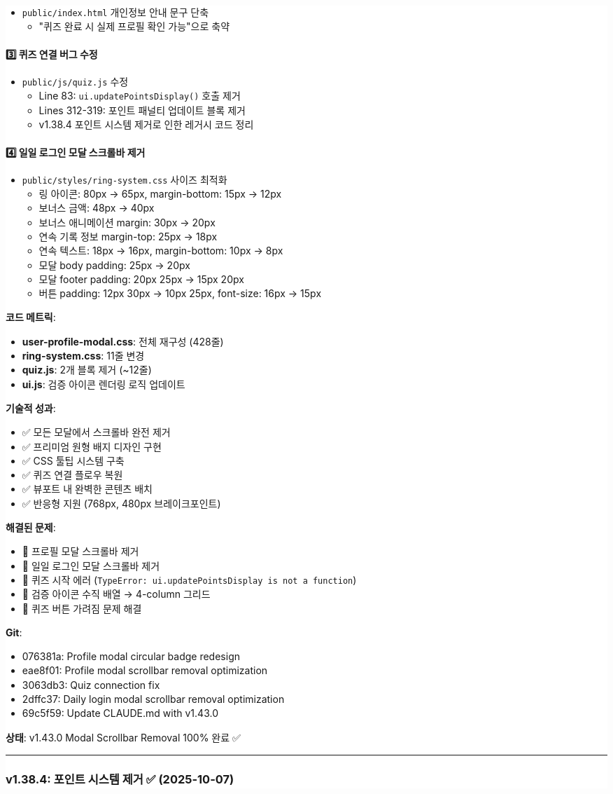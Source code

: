 - `public/index.html` 개인정보 안내 문구 단축
  * "퀴즈 완료 시 실제 프로필 확인 가능"으로 축약

#### 3️⃣ 퀴즈 연결 버그 수정
- `public/js/quiz.js` 수정
  * Line 83: `ui.updatePointsDisplay()` 호출 제거
  * Lines 312-319: 포인트 패널티 업데이트 블록 제거
  * v1.38.4 포인트 시스템 제거로 인한 레거시 코드 정리

#### 4️⃣ 일일 로그인 모달 스크롤바 제거
- `public/styles/ring-system.css` 사이즈 최적화
  * 링 아이콘: 80px → 65px, margin-bottom: 15px → 12px
  * 보너스 금액: 48px → 40px
  * 보너스 애니메이션 margin: 30px → 20px
  * 연속 기록 정보 margin-top: 25px → 18px
  * 연속 텍스트: 18px → 16px, margin-bottom: 10px → 8px
  * 모달 body padding: 25px → 20px
  * 모달 footer padding: 20px 25px → 15px 20px
  * 버튼 padding: 12px 30px → 10px 25px, font-size: 16px → 15px

**코드 메트릭**:
- **user-profile-modal.css**: 전체 재구성 (428줄)
- **ring-system.css**: 11줄 변경
- **quiz.js**: 2개 블록 제거 (~12줄)
- **ui.js**: 검증 아이콘 렌더링 로직 업데이트

**기술적 성과**:
- ✅ 모든 모달에서 스크롤바 완전 제거
- ✅ 프리미엄 원형 배지 디자인 구현
- ✅ CSS 툴팁 시스템 구축
- ✅ 퀴즈 연결 플로우 복원
- ✅ 뷰포트 내 완벽한 콘텐츠 배치
- ✅ 반응형 지원 (768px, 480px 브레이크포인트)

**해결된 문제**:
- 🐛 프로필 모달 스크롤바 제거
- 🐛 일일 로그인 모달 스크롤바 제거
- 🐛 퀴즈 시작 에러 (`TypeError: ui.updatePointsDisplay is not a function`)
- 🎨 검증 아이콘 수직 배열 → 4-column 그리드
- 🎨 퀴즈 버튼 가려짐 문제 해결

**Git**:
- 076381a: Profile modal circular badge redesign
- eae8f01: Profile modal scrollbar removal optimization
- 3063db3: Quiz connection fix
- 2dffc37: Daily login modal scrollbar removal optimization
- 69c5f59: Update CLAUDE.md with v1.43.0

**상태**: v1.43.0 Modal Scrollbar Removal 100% 완료 ✅

---

### v1.38.4: 포인트 시스템 제거 ✅ (2025-10-07)
